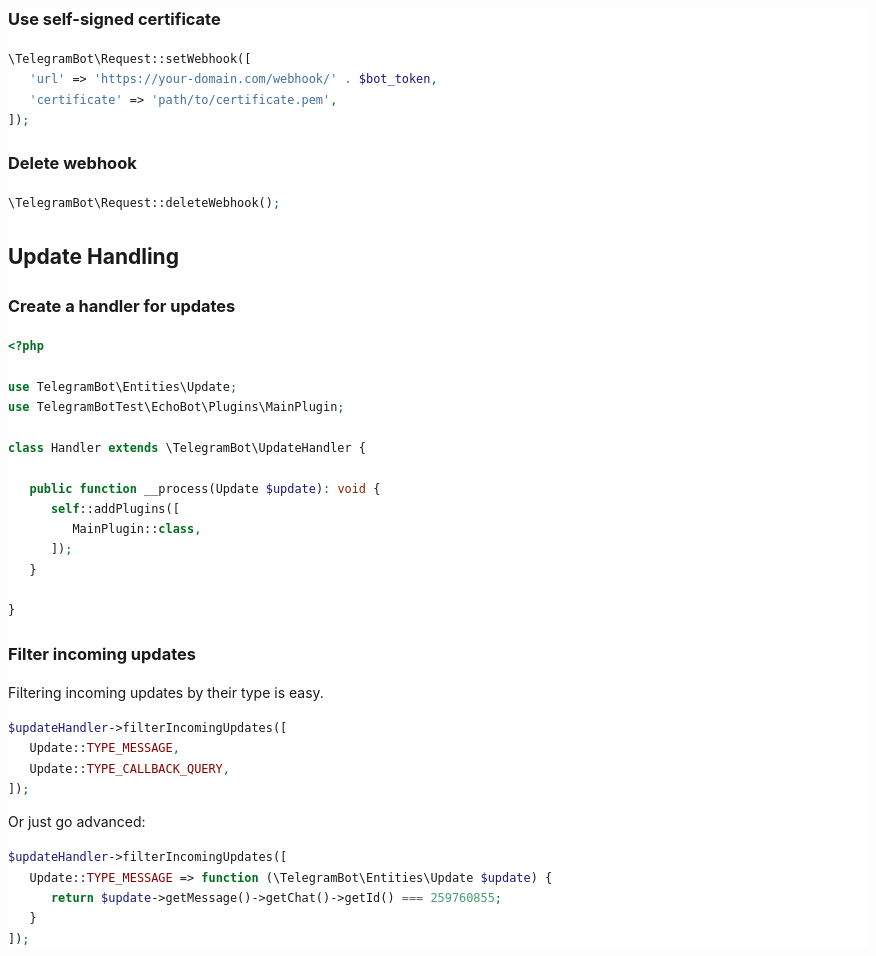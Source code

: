 ### Use self-signed certificate

```php
\TelegramBot\Request::setWebhook([
   'url' => 'https://your-domain.com/webhook/' . $bot_token,
   'certificate' => 'path/to/certificate.pem',
]);
```

### Delete webhook

```php
\TelegramBot\Request::deleteWebhook();
```

## Update Handling

### Create a handler for updates

```php
<?php

use TelegramBot\Entities\Update;
use TelegramBotTest\EchoBot\Plugins\MainPlugin;

class Handler extends \TelegramBot\UpdateHandler {

   public function __process(Update $update): void {
      self::addPlugins([
         MainPlugin::class,
      ]);
   }

}
```

### Filter incoming updates

Filtering incoming updates by their type is easy.

```php
$updateHandler->filterIncomingUpdates([
   Update::TYPE_MESSAGE,
   Update::TYPE_CALLBACK_QUERY,
]);
```

Or just go advanced:

```php
$updateHandler->filterIncomingUpdates([
   Update::TYPE_MESSAGE => function (\TelegramBot\Entities\Update $update) {
      return $update->getMessage()->getChat()->getId() === 259760855;
   }
]);
```
